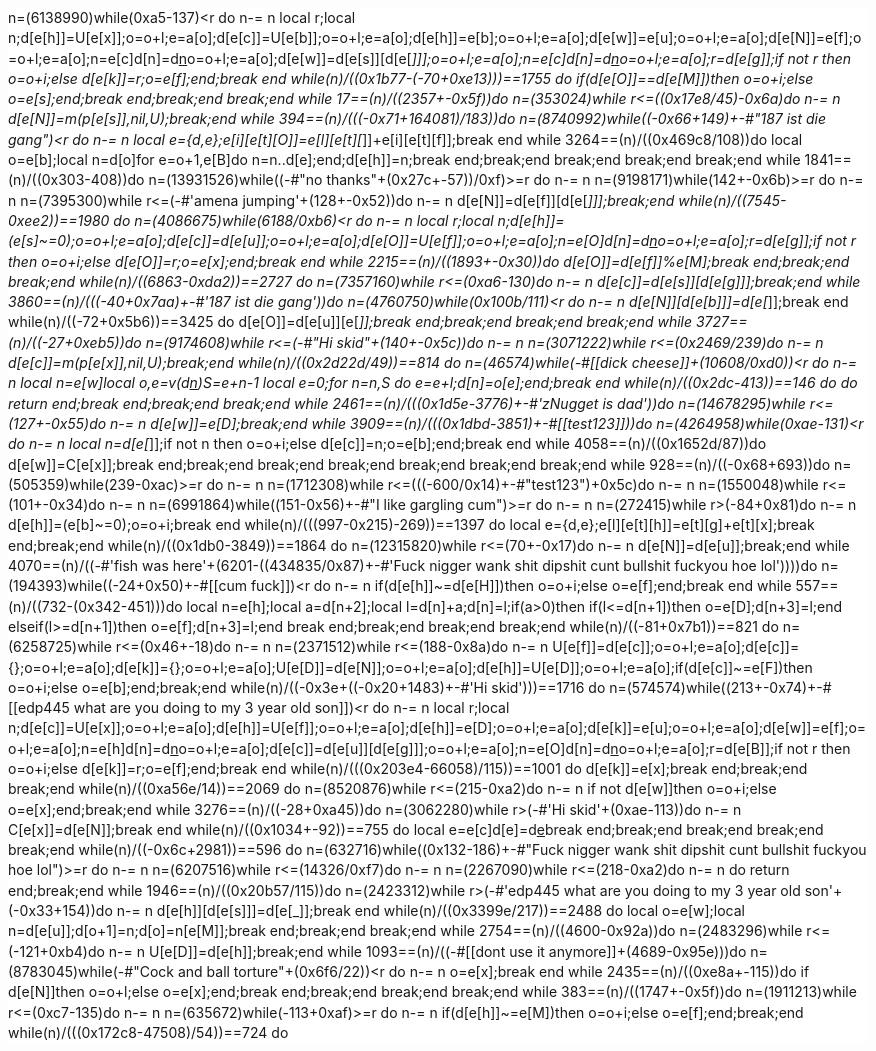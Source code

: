 n=(6138990)while(0xa5-137)<r do n-= n local r;local n;d[e[h]]=U[e[x]];o=o+l;e=a[o];d[e[c]]=U[e[b]];o=o+l;e=a[o];d[e[h]]=e[b];o=o+l;e=a[o];d[e[w]]=e[u];o=o+l;e=a[o];d[e[N]]=e[f];o=o+l;e=a[o];n=e[c]d[n]=d[n](P(d,n+l,e[x]))o=o+l;e=a[o];d[e[w]]=d[e[s]][d[e[_]]];o=o+l;e=a[o];n=e[c]d[n]=d[n](d[n+i])o=o+l;e=a[o];r=d[e[g]];if not r then o=o+i;else d[e[k]]=r;o=e[f];end;break end while(n)/((0x1b77-(-70+0xe13)))==1755 do if(d[e[O]]==d[e[M]])then o=o+i;else o=e[s];end;break end;break;end break;end while 17==(n)/((2357+-0x5f))do n=(353024)while r<=((0x17e8/45)-0x6a)do n-= n d[e[N]]=m(p[e[s]],nil,U);break;end while 394==(n)/(((-0x71+164081)/183))do n=(8740992)while((-0x66+149)+-#"187 ist die gang")<r do n-= n local e={d,e};e[i][e[t][O]]=e[l][e[t][_]]+e[i][e[t][f]];break end while 3264==(n)/((0x469c8/108))do local o=e[b];local n=d[o]for e=o+1,e[B]do n=n..d[e];end;d[e[h]]=n;break end;break;end break;end break;end break;end while 1841==(n)/((0x303-408))do n=(13931526)while((-#"no thanks"+(0x27c+-57))/0xf)>=r do n-= n n=(9198171)while(142+-0x6b)>=r do n-= n n=(7395300)while r<=(-#'amena jumping'+(128+-0x52))do n-= n d[e[N]]=d[e[f]][d[e[_]]];break;end while(n)/((7545-0xee2))==1980 do n=(4086675)while(6188/0xb6)<r do n-= n local r;local n;d[e[h]]=(e[s]~=0);o=o+l;e=a[o];d[e[c]]=d[e[u]];o=o+l;e=a[o];d[e[O]]=U[e[f]];o=o+l;e=a[o];n=e[O]d[n]=d[n](d[n+i])o=o+l;e=a[o];r=d[e[g]];if not r then o=o+i;else d[e[O]]=r;o=e[x];end;break end while 2215==(n)/((1893+-0x30))do d[e[O]]=d[e[f]]%e[M];break end;break;end break;end while(n)/((6863-0xda2))==2727 do n=(7357160)while r<=(0xa6-130)do n-= n d[e[c]]=d[e[s]][d[e[g]]];break;end while 3860==(n)/(((-40+0x7aa)+-#'187 ist die gang'))do n=(4760750)while(0x100b/111)<r do n-= n d[e[N]][d[e[b]]]=d[e[_]];break end while(n)/((-72+0x5b6))==3425 do d[e[O]]=d[e[u]][e[_]];break end;break;end break;end break;end while 3727==(n)/((-27+0xeb5))do n=(9174608)while r<=(-#"Hi skid"+(140+-0x5c))do n-= n n=(3071222)while r<=(0x2469/239)do n-= n d[e[c]]=m(p[e[x]],nil,U);break;end while(n)/((0x2d22d/49))==814 do n=(46574)while(-#[[dick cheese]]+(10608/0xd0))<r do n-= n local n=e[w]local o,e=v(d[n](P(d,n+1,e[b])))S=e+n-1 local e=0;for n=n,S do e=e+l;d[n]=o[e];end;break end while(n)/((0x2dc-413))==146 do do return end;break end;break;end break;end while 2461==(n)/(((0x1d5e-3776)+-#'zNugget is dad'))do n=(14678295)while r<=(127+-0x55)do n-= n d[e[w]]=e[D];break;end while 3909==(n)/(((0x1dbd-3851)+-#[[test123]]))do n=(4264958)while(0xae-131)<r do n-= n local n=d[e[_]];if not n then o=o+i;else d[e[c]]=n;o=e[b];end;break end while 4058==(n)/((0x1652d/87))do d[e[w]]=C[e[x]];break end;break;end break;end break;end break;end break;end break;end while 928==(n)/((-0x68+693))do n=(505359)while(239-0xac)>=r do n-= n n=(1712308)while r<=(((-600/0x14)+-#"test123")+0x5c)do n-= n n=(1550048)while r<=(101+-0x34)do n-= n n=(6991864)while((151-0x56)+-#"I like gargling cum")>=r do n-= n n=(272415)while r>(-84+0x81)do n-= n d[e[h]]=(e[b]~=0);o=o+i;break end while(n)/(((997-0x215)-269))==1397 do local e={d,e};e[l][e[t][h]]=e[t][g]+e[t][x];break end;break;end while(n)/((0x1db0-3849))==1864 do n=(12315820)while r<=(70+-0x17)do n-= n d[e[N]]=d[e[u]];break;end while 4070==(n)/((-#'fish was here'+(6201-((434835/0x87)+-#'Fuck nigger wank shit dipshit cunt bullshit fuckyou hoe lol'))))do n=(194393)while((-24+0x50)+-#[[cum fuck]])<r do n-= n if(d[e[h]]~=d[e[H]])then o=o+i;else o=e[f];end;break end while 557==(n)/((732-(0x342-451)))do local n=e[h];local a=d[n+2];local l=d[n]+a;d[n]=l;if(a>0)then if(l<=d[n+1])then o=e[D];d[n+3]=l;end elseif(l>=d[n+1])then o=e[f];d[n+3]=l;end break end;break;end break;end break;end while(n)/((-81+0x7b1))==821 do n=(6258725)while r<=(0x46+-18)do n-= n n=(2371512)while r<=(188-0x8a)do n-= n U[e[f]]=d[e[c]];o=o+l;e=a[o];d[e[c]]={};o=o+l;e=a[o];d[e[k]]={};o=o+l;e=a[o];U[e[D]]=d[e[N]];o=o+l;e=a[o];d[e[h]]=U[e[D]];o=o+l;e=a[o];if(d[e[c]]~=e[F])then o=o+i;else o=e[b];end;break;end while(n)/((-0x3e+((-0x20+1483)+-#'Hi skid')))==1716 do n=(574574)while((213+-0x74)+-#[[edp445 what are you doing to my 3 year old son]])<r do n-= n local r;local n;d[e[c]]=U[e[x]];o=o+l;e=a[o];d[e[h]]=U[e[f]];o=o+l;e=a[o];d[e[h]]=e[D];o=o+l;e=a[o];d[e[k]]=e[u];o=o+l;e=a[o];d[e[w]]=e[f];o=o+l;e=a[o];n=e[h]d[n]=d[n](P(d,n+l,e[s]))o=o+l;e=a[o];d[e[c]]=d[e[u]][d[e[g]]];o=o+l;e=a[o];n=e[O]d[n]=d[n](d[n+i])o=o+l;e=a[o];r=d[e[B]];if not r then o=o+i;else d[e[k]]=r;o=e[f];end;break end while(n)/(((0x203e4-66058)/115))==1001 do d[e[k]]=e[x];break end;break;end break;end while(n)/((0xa56e/14))==2069 do n=(8520876)while r<=(215-0xa2)do n-= n if not d[e[w]]then o=o+i;else o=e[x];end;break;end while 3276==(n)/((-28+0xa45))do n=(3062280)while r>(-#'Hi skid'+(0xae-113))do n-= n C[e[x]]=d[e[N]];break end while(n)/((0x1034+-92))==755 do local e=e[c]d[e]=d[e](d[e+i])break end;break;end break;end break;end break;end while(n)/((-0x6c+2981))==596 do n=(632716)while((0x132-186)+-#"Fuck nigger wank shit dipshit cunt bullshit fuckyou hoe lol")>=r do n-= n n=(6207516)while r<=(14326/0xf7)do n-= n n=(2267090)while r<=(218-0xa2)do n-= n do return end;break;end while 1946==(n)/((0x20b57/115))do n=(2423312)while r>(-#'edp445 what are you doing to my 3 year old son'+(-0x33+154))do n-= n d[e[h]][d[e[s]]]=d[e[_]];break end while(n)/((0x3399e/217))==2488 do local o=e[w];local n=d[e[u]];d[o+1]=n;d[o]=n[e[M]];break end;break;end break;end while 2754==(n)/((4600-0x92a))do n=(2483296)while r<=(-121+0xb4)do n-= n U[e[D]]=d[e[h]];break;end while 1093==(n)/((-#[[dont use it anymore]]+(4689-0x95e)))do n=(8783045)while(-#"Cock and ball torture"+(0x6f6/22))<r do n-= n o=e[x];break end while 2435==(n)/((0xe8a+-115))do if d[e[N]]then o=o+l;else o=e[x];end;break end;break;end break;end break;end while 383==(n)/((1747+-0x5f))do n=(1911213)while r<=(0xc7-135)do n-= n n=(635672)while(-113+0xaf)>=r do n-= n if(d[e[h]]~=e[M])then o=o+i;else o=e[f];end;break;end while(n)/(((0x172c8-47508)/54))==724 do